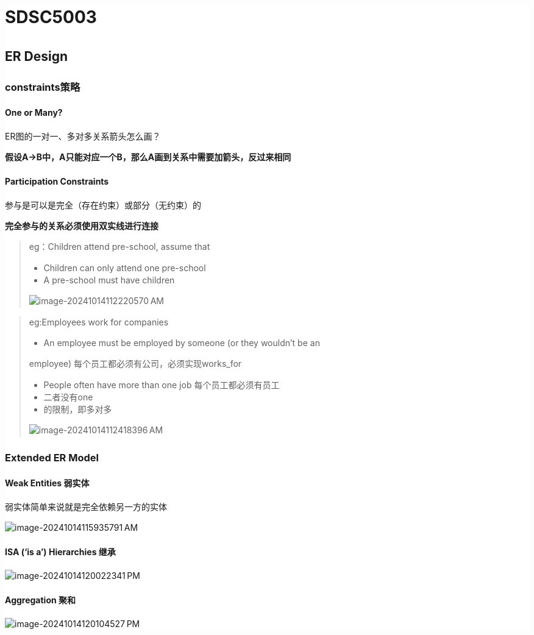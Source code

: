 # SDSC5003

## ER Design

### constraints策略

#### One or Many?

ER图的一对一、多对多关系箭头怎么画？

**假设A->B中，A只能对应一个B，那么A画到关系中需要加箭头，反过来相同**

#### Participation Constraints

参与是可以是完全（存在约束）或部分（无约束）的

**完全参与的关系必须使用双实线进行连接**

>   eg：Children attend pre-school, assume that
>
>   -   Children can only attend one pre-school
>   -   A pre-school must have children
>
>   ![image-20241014112220570 AM](./SDSC5003.assets/image-20241014112220570 AM.png)

>eg:Employees work for companies
>
>-   An employee must be employed by someone (or they wouldn’t be an
>
>employee) 每个员工都必须有公司，必须实现works_for
>
>-   People often have more than one job 每个员工都必须有员工
>-   二者没有one
>-   的限制，即多对多
>
>![image-20241014112418396 AM](./SDSC5003.assets/image-20241014112418396 AM.png)

### Extended ER Model

#### Weak Entities 弱实体

弱实体简单来说就是完全依赖另一方的实体

![image-20241014115935791 AM](./SDSC5003.assets/image-20241014115935791 AM.png)

#### ISA (‘is a’) Hierarchies 继承

![image-20241014120022341 PM](./SDSC5003.assets/image-20241014120022341 PM.png)

#### Aggregation 聚和

![image-20241014120104527 PM](./SDSC5003.assets/image-20241014120104527 PM.png)
